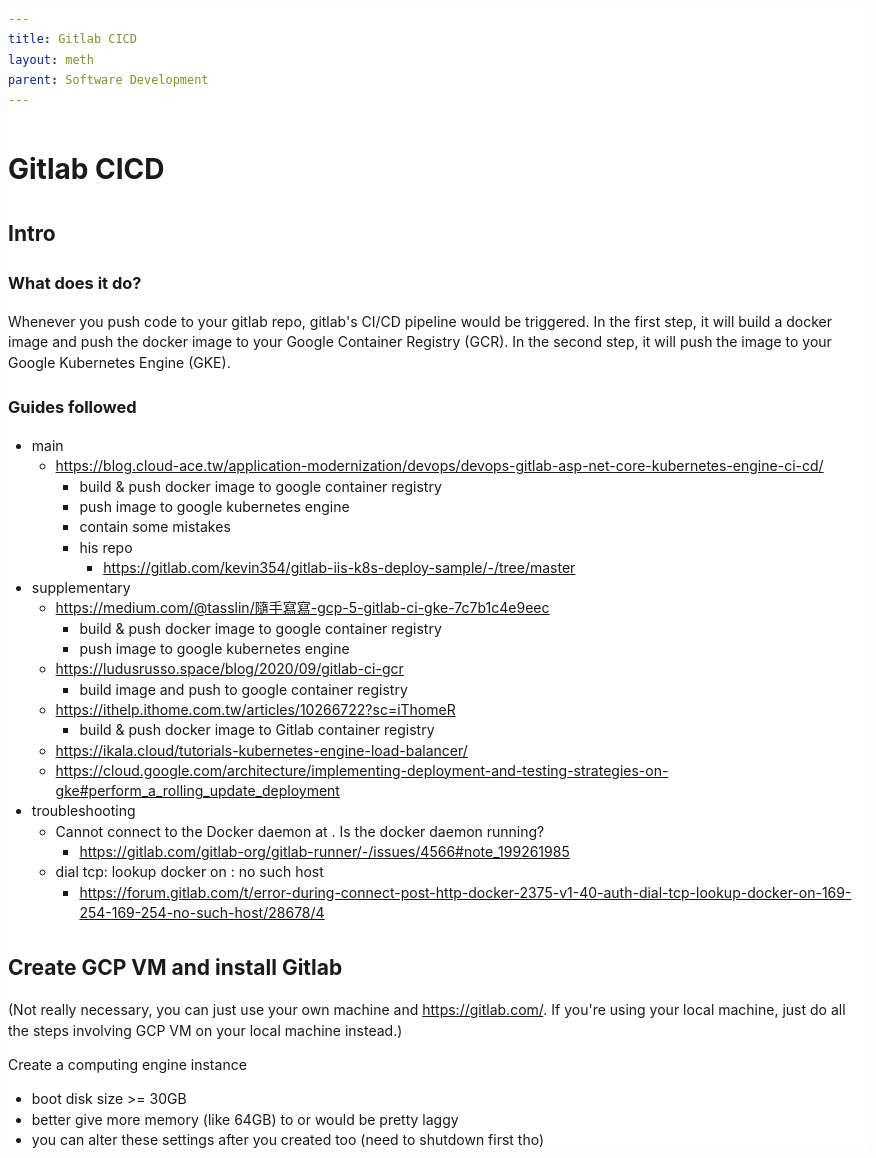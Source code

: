 ```yaml
---
title: Gitlab CICD
layout: meth
parent: Software Development
---
```

# Gitlab CICD

## Intro
### What does it do?
Whenever you push code to your gitlab repo, gitlab's CI/CD pipeline would be triggered. In the first step, it will build a docker image and push the docker image to your Google Container Registry (GCR). In the second step, it will push the image to your Google Kubernetes Engine (GKE).

### Guides followed
- main
	- <https://blog.cloud-ace.tw/application-modernization/devops/devops-gitlab-asp-net-core-kubernetes-engine-ci-cd/>
		- build & push docker image to google container registry
		- push image to google kubernetes engine
		- contain some mistakes
		- his repo
			- <https://gitlab.com/kevin354/gitlab-iis-k8s-deploy-sample/-/tree/master>
- supplementary
	- <https://medium.com/@tasslin/隨手寫寫-gcp-5-gitlab-ci-gke-7c7b1c4e9eec>
		- build & push docker image to google container registry
		- push image to google kubernetes engine
	- <https://ludusrusso.space/blog/2020/09/gitlab-ci-gcr>
		- build image and push to google container registry
	- <https://ithelp.ithome.com.tw/articles/10266722?sc=iThomeR>
		- build & push docker image to Gitlab container registry
	- <https://ikala.cloud/tutorials-kubernetes-engine-load-balancer/>
	- <https://cloud.google.com/architecture/implementing-deployment-and-testing-strategies-on-gke#perform_a_rolling_update_deployment>
- troubleshooting
	- Cannot connect to the Docker daemon at . Is the docker daemon running?
		- <https://gitlab.com/gitlab-org/gitlab-runner/-/issues/4566#note_199261985>
	- dial tcp: lookup docker on : no such host
		- <https://forum.gitlab.com/t/error-during-connect-post-http-docker-2375-v1-40-auth-dial-tcp-lookup-docker-on-169-254-169-254-no-such-host/28678/4>

## Create GCP VM and install Gitlab

(Not really necessary, you can just use your own machine and <https://gitlab.com/>. If you're using your local machine, just do all the steps involving GCP VM on your local machine instead.)

Create a computing engine instance
- boot disk size >= 30GB
- better give more memory (like 64GB) to or would be pretty laggy
- you can alter these settings after you created too (need to shutdown first tho)
